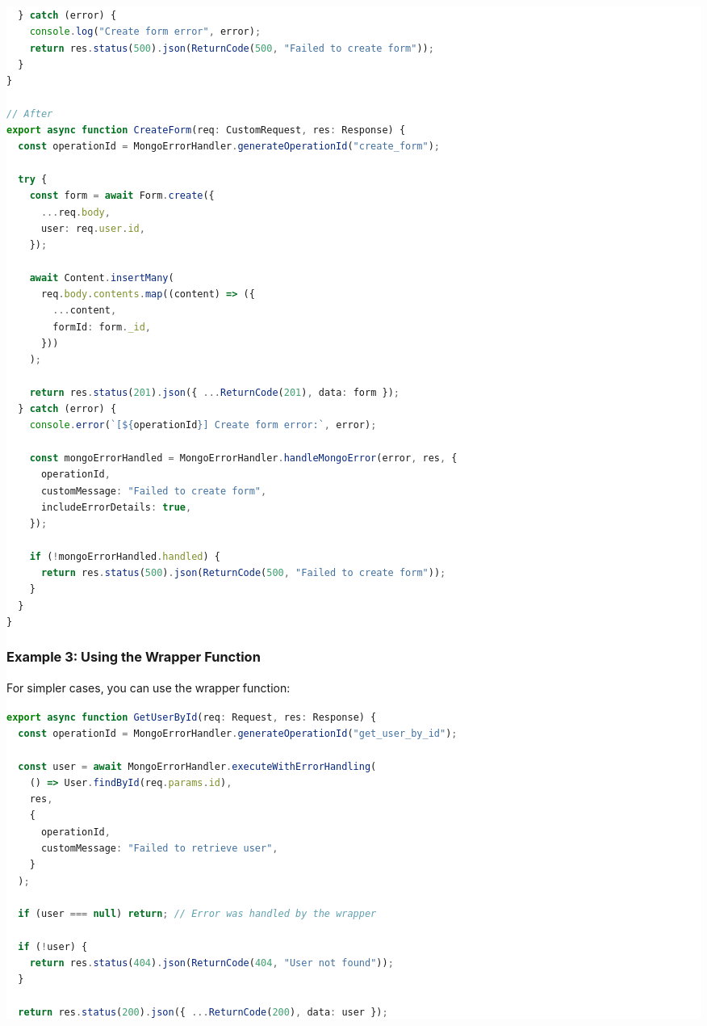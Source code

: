 ```typescript
  } catch (error) {
    console.log("Create form error", error);
    return res.status(500).json(ReturnCode(500, "Failed to create form"));
  }
}

// After
export async function CreateForm(req: CustomRequest, res: Response) {
  const operationId = MongoErrorHandler.generateOperationId("create_form");

  try {
    const form = await Form.create({
      ...req.body,
      user: req.user.id,
    });

    await Content.insertMany(
      req.body.contents.map((content) => ({
        ...content,
        formId: form._id,
      }))
    );

    return res.status(201).json({ ...ReturnCode(201), data: form });
  } catch (error) {
    console.error(`[${operationId}] Create form error:`, error);

    const mongoErrorHandled = MongoErrorHandler.handleMongoError(error, res, {
      operationId,
      customMessage: "Failed to create form",
      includeErrorDetails: true,
    });

    if (!mongoErrorHandled.handled) {
      return res.status(500).json(ReturnCode(500, "Failed to create form"));
    }
  }
}
```

### Example 3: Using the Wrapper Function

For simpler cases, you can use the wrapper function:

```typescript
export async function GetUserById(req: Request, res: Response) {
  const operationId = MongoErrorHandler.generateOperationId("get_user_by_id");

  const user = await MongoErrorHandler.executeWithErrorHandling(
    () => User.findById(req.params.id),
    res,
    {
      operationId,
      customMessage: "Failed to retrieve user",
    }
  );

  if (user === null) return; // Error was handled by the wrapper

  if (!user) {
    return res.status(404).json(ReturnCode(404, "User not found"));
  }

  return res.status(200).json({ ...ReturnCode(200), data: user });
```